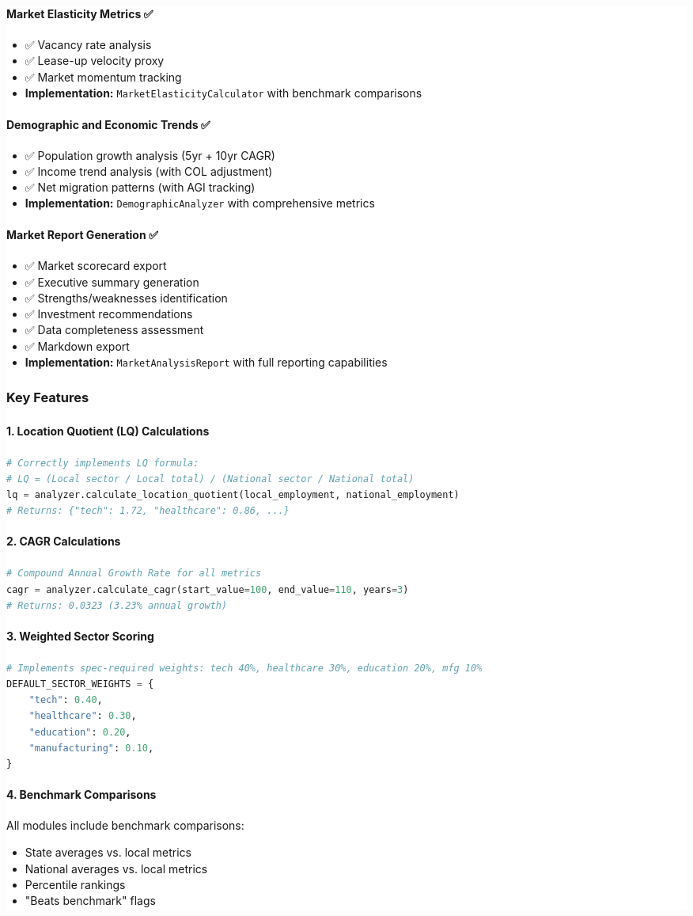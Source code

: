 #### Market Elasticity Metrics ✅
- ✅ Vacancy rate analysis
- ✅ Lease-up velocity proxy
- ✅ Market momentum tracking
- **Implementation:** `MarketElasticityCalculator` with benchmark comparisons

#### Demographic and Economic Trends ✅
- ✅ Population growth analysis (5yr + 10yr CAGR)
- ✅ Income trend analysis (with COL adjustment)
- ✅ Net migration patterns (with AGI tracking)
- **Implementation:** `DemographicAnalyzer` with comprehensive metrics

#### Market Report Generation ✅
- ✅ Market scorecard export
- ✅ Executive summary generation
- ✅ Strengths/weaknesses identification
- ✅ Investment recommendations
- ✅ Data completeness assessment
- ✅ Markdown export
- **Implementation:** `MarketAnalysisReport` with full reporting capabilities

### Key Features

#### 1. Location Quotient (LQ) Calculations
```python
# Correctly implements LQ formula:
# LQ = (Local sector / Local total) / (National sector / National total)
lq = analyzer.calculate_location_quotient(local_employment, national_employment)
# Returns: {"tech": 1.72, "healthcare": 0.86, ...}
```

#### 2. CAGR Calculations
```python
# Compound Annual Growth Rate for all metrics
cagr = analyzer.calculate_cagr(start_value=100, end_value=110, years=3)
# Returns: 0.0323 (3.23% annual growth)
```

#### 3. Weighted Sector Scoring
```python
# Implements spec-required weights: tech 40%, healthcare 30%, education 20%, mfg 10%
DEFAULT_SECTOR_WEIGHTS = {
    "tech": 0.40,
    "healthcare": 0.30,
    "education": 0.20,
    "manufacturing": 0.10,
}
```

#### 4. Benchmark Comparisons
All modules include benchmark comparisons:
- State averages vs. local metrics
- National averages vs. local metrics
- Percentile rankings
- "Beats benchmark" flags
